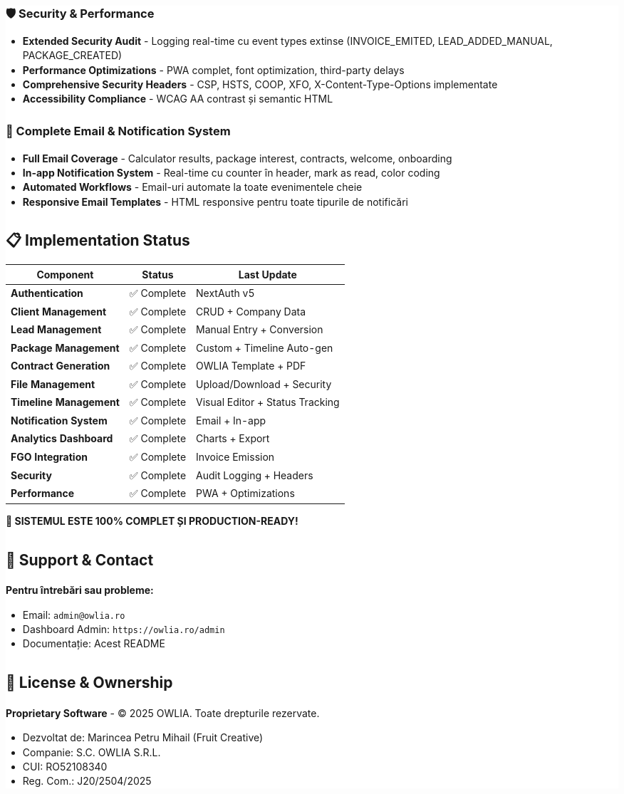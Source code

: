 ### **🛡️ Security & Performance**
- **Extended Security Audit** - Logging real-time cu event types extinse (INVOICE_EMITED, LEAD_ADDED_MANUAL, PACKAGE_CREATED)
- **Performance Optimizations** - PWA complet, font optimization, third-party delays
- **Comprehensive Security Headers** - CSP, HSTS, COOP, XFO, X-Content-Type-Options implementate
- **Accessibility Compliance** - WCAG AA contrast și semantic HTML

### **📧 Complete Email & Notification System**
- **Full Email Coverage** - Calculator results, package interest, contracts, welcome, onboarding
- **In-app Notification System** - Real-time cu counter în header, mark as read, color coding
- **Automated Workflows** - Email-uri automate la toate evenimentele cheie
- **Responsive Email Templates** - HTML responsive pentru toate tipurile de notificări

## 📋 Implementation Status

| Component | Status | Last Update |
|-----------|--------|-------------|
| **Authentication** | ✅ Complete | NextAuth v5 |
| **Client Management** | ✅ Complete | CRUD + Company Data |
| **Lead Management** | ✅ Complete | Manual Entry + Conversion |
| **Package Management** | ✅ Complete | Custom + Timeline Auto-gen |
| **Contract Generation** | ✅ Complete | OWLIA Template + PDF |
| **File Management** | ✅ Complete | Upload/Download + Security |
| **Timeline Management** | ✅ Complete | Visual Editor + Status Tracking |
| **Notification System** | ✅ Complete | Email + In-app |
| **Analytics Dashboard** | ✅ Complete | Charts + Export |
| **FGO Integration** | ✅ Complete | Invoice Emission |
| **Security** | ✅ Complete | Audit Logging + Headers |
| **Performance** | ✅ Complete | PWA + Optimizations |

**🎉 SISTEMUL ESTE 100% COMPLET ȘI PRODUCTION-READY!**

## 📧 Support & Contact

**Pentru întrebări sau probleme:**
- Email: `admin@owlia.ro`
- Dashboard Admin: `https://owlia.ro/admin`
- Documentație: Acest README

## 📄 License & Ownership

**Proprietary Software** - © 2025 OWLIA. Toate drepturile rezervate.
- Dezvoltat de: Marincea Petru Mihail (Fruit Creative)
- Companie: S.C. OWLIA S.R.L.
- CUI: RO52108340
- Reg. Com.: J20/2504/2025
